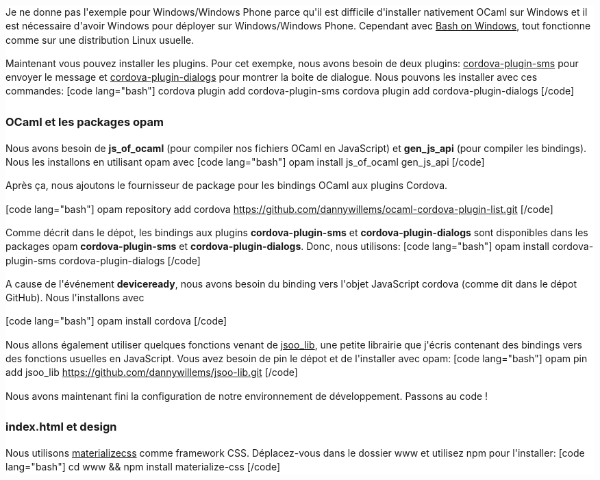 <div class="dw-quote">Je ne donne pas l'exemple pour Windows/Windows Phone parce qu'il est difficile d'installer nativement OCaml sur Windows et il est nécessaire d'avoir Windows pour déployer sur Windows/Windows Phone. Cependant avec <a href="http://www.howtogeek.com/249966/how-to-install-and-use-the-linux-bash-shell-on-windows-10/">Bash on Windows</a>, tout fonctionne comme sur une distribution Linux usuelle.</div>

Maintenant vous pouvez installer les plugins. Pour cet exempke, nous avons
besoin de deux plugins:
<a href="https://github.com/cordova-sms/cordova-sms-plugin">cordova-plugin-sms</a>
pour envoyer le message et
<a href="https://github.com/apache/cordova-plugin-dialogs">cordova-plugin-dialogs</a>
pour montrer la boite de dialogue. Nous pouvons les installer avec ces
commandes: [code lang="bash"] cordova plugin add cordova-plugin-sms cordova
plugin add cordova-plugin-dialogs [/code]

<h3>OCaml et les packages opam</h3>

Nous avons besoin de <b class="helvetica">js_of_ocaml</b> (pour compiler nos
fichiers OCaml en JavaScript) et <b class="helvetica">gen_js_api</b> (pour
compiler les bindings). Nous les installons en utilisant opam avec [code
lang="bash"] opam install js_of_ocaml gen_js_api [/code]

Après ça, nous ajoutons le fournisseur de package pour les bindings OCaml aux
plugins Cordova.

[code lang="bash"] opam repository add cordova
https://github.com/dannywillems/ocaml-cordova-plugin-list.git [/code]

Comme décrit dans le dépot, les bindings aux plugins
<b class="helvetica">cordova-plugin-sms</b> et
<b class="helvetica">cordova-plugin-dialogs</b> sont disponibles dans les
packages opam <b class="helvetica">cordova-plugin-sms</b> et
<b class="helvetica">cordova-plugin-dialogs</b>. Donc, nous utilisons: [code
lang="bash"] opam install cordova-plugin-sms cordova-plugin-dialogs [/code]

A cause de l'événement <b class="helvetica">deviceready</b>, nous avons besoin
du binding vers l'objet JavaScript cordova (comme dit dans le dépot GitHub).
Nous l'installons avec

[code lang="bash"] opam install cordova [/code]

Nous allons également utiliser quelques fonctions venant de
<a href="https://github.com/dannywillems/jsoo-lib">jsoo_lib</a>, une petite
librairie que j'écris contenant des bindings vers des fonctions usuelles en
JavaScript. Vous avez besoin de pin le dépot et de l'installer avec opam: [code
lang="bash"] opam pin add jsoo_lib https://github.com/dannywillems/jsoo-lib.git
[/code]

Nous avons maintenant fini la configuration de notre environnement de
développement. Passons au code !

<h3>index.html et design</h3>
Nous utilisons <a href="http://materializecss.com/">materializecss</a> comme framework CSS. Déplacez-vous dans le dossier www et utilisez npm pour l'installer:
[code lang="bash"]
cd www &amp;&amp; npm install materialize-css
[/code]
